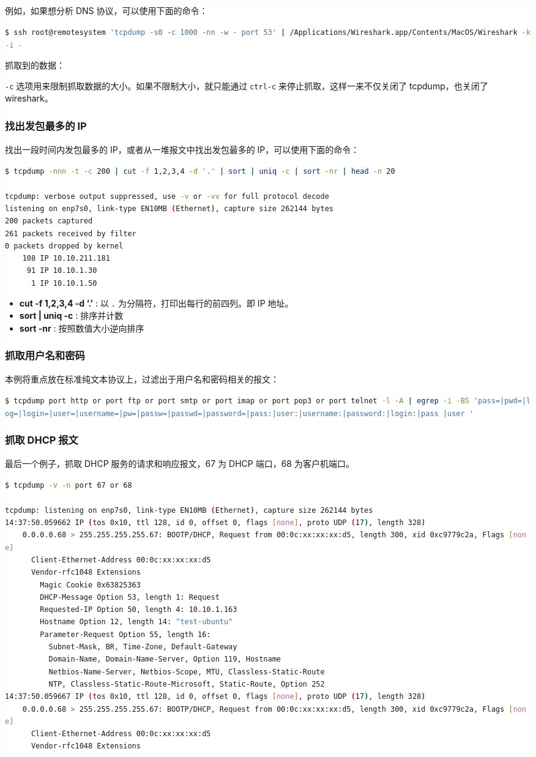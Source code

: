 例如，如果想分析 DNS 协议，可以使用下面的命令：

```bash
$ ssh root@remotesystem 'tcpdump -s0 -c 1000 -nn -w - port 53' | /Applications/Wireshark.app/Contents/MacOS/Wireshark -k -i -
```

抓取到的数据：

`-c` 选项用来限制抓取数据的大小。如果不限制大小，就只能通过 `ctrl-c` 来停止抓取，这样一来不仅关闭了 tcpdump，也关闭了 wireshark。

### 找出发包最多的 IP

找出一段时间内发包最多的 IP，或者从一堆报文中找出发包最多的 IP，可以使用下面的命令：

```bash
$ tcpdump -nnn -t -c 200 | cut -f 1,2,3,4 -d '.' | sort | uniq -c | sort -nr | head -n 20

tcpdump: verbose output suppressed, use -v or -vv for full protocol decode
listening on enp7s0, link-type EN10MB (Ethernet), capture size 262144 bytes
200 packets captured
261 packets received by filter
0 packets dropped by kernel
    108 IP 10.10.211.181
     91 IP 10.10.1.30
      1 IP 10.10.1.50
```

- **cut -f 1,2,3,4 -d ‘.’** : 以 `.` 为分隔符，打印出每行的前四列。即 IP 地址。
- **sort | uniq -c** : 排序并计数
- **sort -nr** : 按照数值大小逆向排序

### 抓取用户名和密码

本例将重点放在标准纯文本协议上，过滤出于用户名和密码相关的报文：

```bash
$ tcpdump port http or port ftp or port smtp or port imap or port pop3 or port telnet -l -A | egrep -i -B5 'pass=|pwd=|log=|login=|user=|username=|pw=|passw=|passwd=|password=|pass:|user:|username:|password:|login:|pass |user '
```

### 抓取 DHCP 报文

最后一个例子，抓取 DHCP 服务的请求和响应报文，67 为 DHCP 端口，68 为客户机端口。

```bash
$ tcpdump -v -n port 67 or 68

tcpdump: listening on enp7s0, link-type EN10MB (Ethernet), capture size 262144 bytes
14:37:50.059662 IP (tos 0x10, ttl 128, id 0, offset 0, flags [none], proto UDP (17), length 328)
    0.0.0.0.68 > 255.255.255.255.67: BOOTP/DHCP, Request from 00:0c:xx:xx:xx:d5, length 300, xid 0xc9779c2a, Flags [none]
	  Client-Ethernet-Address 00:0c:xx:xx:xx:d5
	  Vendor-rfc1048 Extensions
	    Magic Cookie 0x63825363
	    DHCP-Message Option 53, length 1: Request
	    Requested-IP Option 50, length 4: 10.10.1.163
	    Hostname Option 12, length 14: "test-ubuntu"
	    Parameter-Request Option 55, length 16: 
	      Subnet-Mask, BR, Time-Zone, Default-Gateway
	      Domain-Name, Domain-Name-Server, Option 119, Hostname
	      Netbios-Name-Server, Netbios-Scope, MTU, Classless-Static-Route
	      NTP, Classless-Static-Route-Microsoft, Static-Route, Option 252
14:37:50.059667 IP (tos 0x10, ttl 128, id 0, offset 0, flags [none], proto UDP (17), length 328)
    0.0.0.0.68 > 255.255.255.255.67: BOOTP/DHCP, Request from 00:0c:xx:xx:xx:d5, length 300, xid 0xc9779c2a, Flags [none]
	  Client-Ethernet-Address 00:0c:xx:xx:xx:d5
	  Vendor-rfc1048 Extensions
```